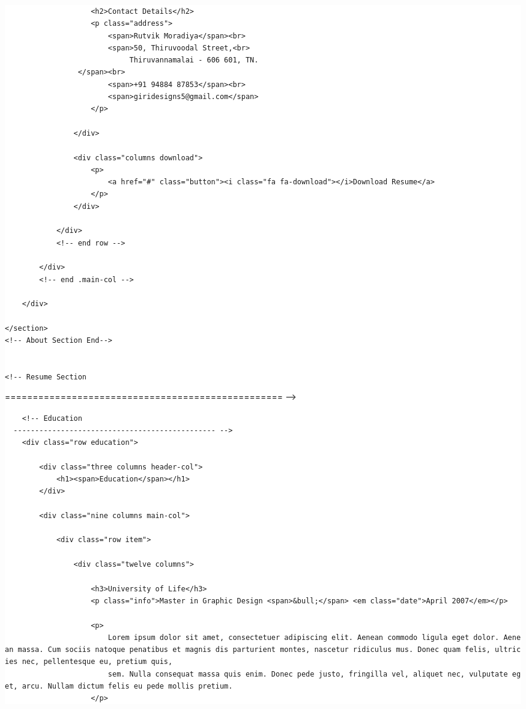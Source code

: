                        <h2>Contact Details</h2>
                        <p class="address">
                            <span>Rutvik Moradiya</span><br>
                            <span>50, Thiruvoodal Street,<br>
						         Thiruvannamalai - 606 601, TN.
                     </span><br>
                            <span>+91 94884 87853</span><br>
                            <span>giridesigns5@gmail.com</span>
                        </p>

                    </div>

                    <div class="columns download">
                        <p>
                            <a href="#" class="button"><i class="fa fa-download"></i>Download Resume</a>
                        </p>
                    </div>

                </div>
                <!-- end row -->

            </div>
            <!-- end .main-col -->

        </div>

    </section>
    <!-- About Section End-->


    <!-- Resume Section
   ================================================== -->
    <section id="resume">

        <!-- Education
      ----------------------------------------------- -->
        <div class="row education">

            <div class="three columns header-col">
                <h1><span>Education</span></h1>
            </div>

            <div class="nine columns main-col">

                <div class="row item">

                    <div class="twelve columns">

                        <h3>University of Life</h3>
                        <p class="info">Master in Graphic Design <span>&bull;</span> <em class="date">April 2007</em></p>

                        <p>
                            Lorem ipsum dolor sit amet, consectetuer adipiscing elit. Aenean commodo ligula eget dolor. Aenean massa. Cum sociis natoque penatibus et magnis dis parturient montes, nascetur ridiculus mus. Donec quam felis, ultricies nec, pellentesque eu, pretium quis,
                            sem. Nulla consequat massa quis enim. Donec pede justo, fringilla vel, aliquet nec, vulputate eget, arcu. Nullam dictum felis eu pede mollis pretium.
                        </p>

